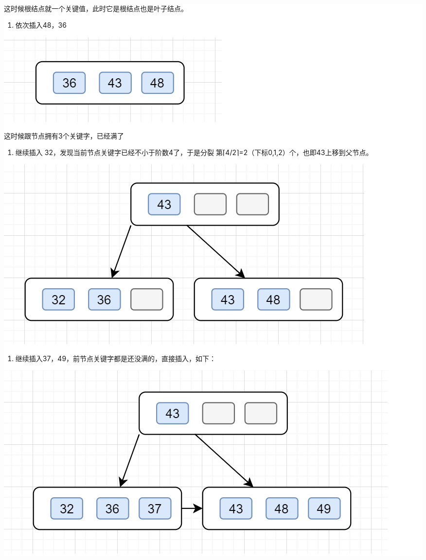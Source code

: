 这时候根结点就一个关键值，此时它是根结点也是叶子结点。

1. 依次插入48，36

![图片](https://raw.githubusercontent.com/littlefxc/littlefxc.github.io/images/images/640-20210512141039479.png)

这时候跟节点拥有3个关键字，已经满了

1. 继续插入 32，发现当前节点关键字已经不小于阶数4了，于是分裂 第⌈4/2⌉=2（下标0,1,2）个，也即43上移到父节点。

![图片](https://raw.githubusercontent.com/littlefxc/littlefxc.github.io/images/images/640-20210512141039528.png)

1. 继续插入37，49，前节点关键字都是还没满的，直接插入，如下：

![图片](https://raw.githubusercontent.com/littlefxc/littlefxc.github.io/images/images/640-20210512141039570.png)
